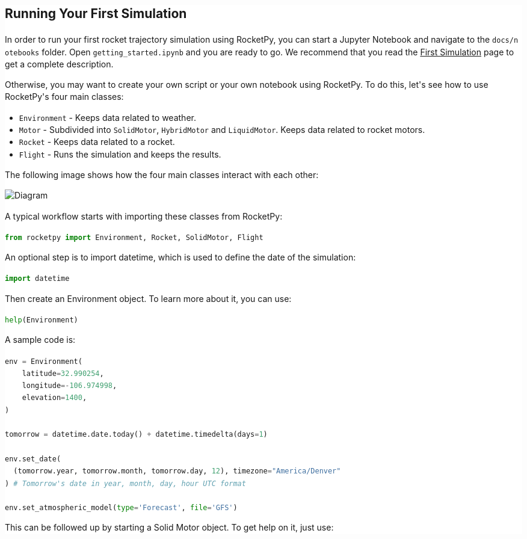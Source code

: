 ## Running Your First Simulation

In order to run your first rocket trajectory simulation using RocketPy, you can start a Jupyter Notebook and navigate to the `docs/notebooks` folder. Open `getting_started.ipynb` and you are ready to go. We recommend that you read the [First Simulation](https://docs.rocketpy.org/en/latest/user/first_simulation.html) page to get a complete description.

Otherwise, you may want to create your own script or your own notebook using RocketPy. To do this, let's see how to use RocketPy's four main classes:

- `Environment` - Keeps data related to weather.
- `Motor` - Subdivided into `SolidMotor`, `HybridMotor` and `LiquidMotor`. Keeps data related to rocket motors.
- `Rocket` - Keeps data related to a rocket.
- `Flight` - Runs the simulation and keeps the results.

The following image shows how the four main classes interact with each other:

![Diagram](https://raw.githubusercontent.com/RocketPy-Team/RocketPy/master/docs/static/Fluxogram-Page-2.svg)

A typical workflow starts with importing these classes from RocketPy:

```python
from rocketpy import Environment, Rocket, SolidMotor, Flight
```

An optional step is to import datetime, which is used to define the date of the simulation:

```python
import datetime
```

Then create an Environment object. To learn more about it, you can use:

```python
help(Environment)
```

A sample code is:

```python
env = Environment(
    latitude=32.990254,
    longitude=-106.974998,
    elevation=1400,
)

tomorrow = datetime.date.today() + datetime.timedelta(days=1)

env.set_date(
  (tomorrow.year, tomorrow.month, tomorrow.day, 12), timezone="America/Denver"
) # Tomorrow's date in year, month, day, hour UTC format

env.set_atmospheric_model(type='Forecast', file='GFS')
```

This can be followed up by starting a Solid Motor object. To get help on it, just use:
